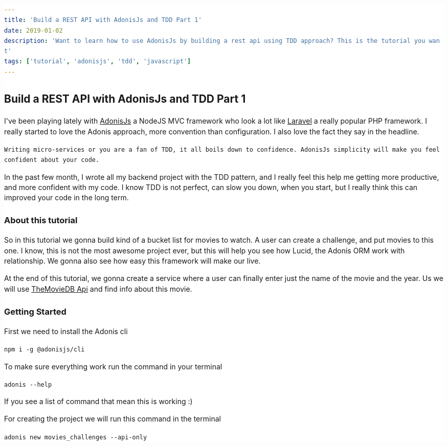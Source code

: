 ```yaml
---
title: 'Build a REST API with AdonisJs and TDD Part 1'
date: 2019-01-02
description: 'Want to learn how to use AdonisJs by building a rest api using TDD approach? This is the tutorial you want'
tags: ['tutorial', 'adonisjs', 'tdd', 'javascript']
---
```


## Build a REST API with AdonisJs and TDD Part 1

I've been playing lately with [AdonisJs](https://adonisjs.com) a NodeJS MVC framework who look a lot like [Laravel](https://laravel.com/) a really popular PHP framework. I really started to love the Adonis approach, more convention than configuration. I also love the fact they say in the headline.

```
Writing micro-services or you are a fan of TDD, it all boils down to confidence. AdonisJs simplicity will make you feel confident about your code.
```

In the past few month, I wrote all my backend project with the TDD pattern, and I really feel this help me getting more productive, and more confident with my code. I know TDD is not perfect, can slow you down, when you start, but I really think this can improved your code in the long term.

### About this tutorial

So in this tutorial we gonna build kind of a bucket list for movies to watch. A user can create a challenge, and put movies to this one. I know, this is not the most awesome project ever, but this will help you see how Lucid, the Adonis ORM work with relationship. We gonna also see how easy this framework will make our live.

At the end of this tutorial, we gonna create a service where a user can finally enter just the name of the movie and the year. Us we will use [TheMovieDB Api](https://www.themoviedb.org) and find info about this movie.

### Getting Started

First we need to install the Adonis cli

```
npm i -g @adonisjs/cli
```

To make sure everything work run the command in your terminal

```
adonis --help
```

If you see a list of command that mean this is working :)

For creating the project we will run this command in the terminal

```
adonis new movies_challenges --api-only
```
